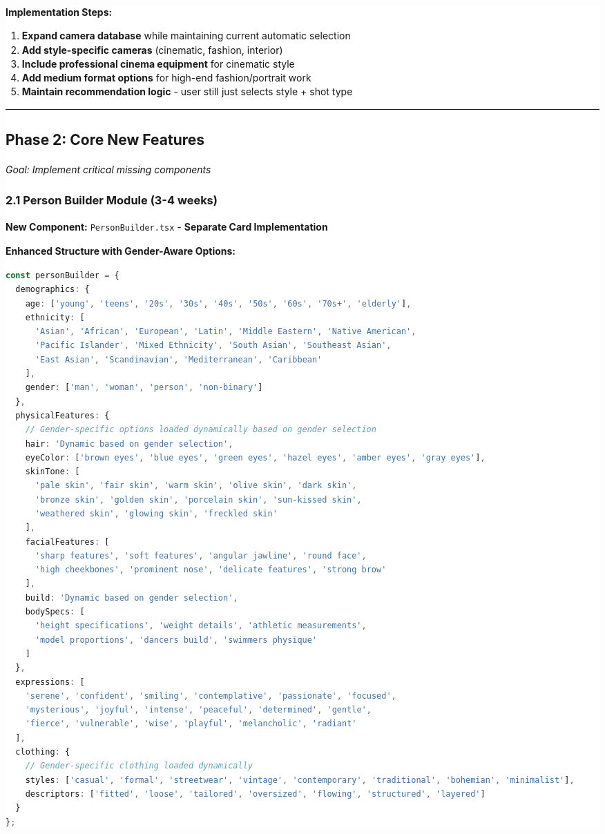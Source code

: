 **Implementation Steps:**
1. **Expand camera database** while maintaining current automatic selection
2. **Add style-specific cameras** (cinematic, fashion, interior)
3. **Include professional cinema equipment** for cinematic style
4. **Add medium format options** for high-end fashion/portrait work
5. **Maintain recommendation logic** - user still just selects style + shot type

---

## Phase 2: Core New Features
*Goal: Implement critical missing components*

### 2.1 Person Builder Module (3-4 weeks)
**New Component:** `PersonBuilder.tsx` - **Separate Card Implementation**

**Enhanced Structure with Gender-Aware Options:**
```typescript
const personBuilder = {
  demographics: {
    age: ['young', 'teens', '20s', '30s', '40s', '50s', '60s', '70s+', 'elderly'],
    ethnicity: [
      'Asian', 'African', 'European', 'Latin', 'Middle Eastern', 'Native American',
      'Pacific Islander', 'Mixed Ethnicity', 'South Asian', 'Southeast Asian', 
      'East Asian', 'Scandinavian', 'Mediterranean', 'Caribbean'
    ],
    gender: ['man', 'woman', 'person', 'non-binary']
  },
  physicalFeatures: {
    // Gender-specific options loaded dynamically based on gender selection
    hair: 'Dynamic based on gender selection',
    eyeColor: ['brown eyes', 'blue eyes', 'green eyes', 'hazel eyes', 'amber eyes', 'gray eyes'],
    skinTone: [
      'pale skin', 'fair skin', 'warm skin', 'olive skin', 'dark skin', 
      'bronze skin', 'golden skin', 'porcelain skin', 'sun-kissed skin',
      'weathered skin', 'glowing skin', 'freckled skin'
    ],
    facialFeatures: [
      'sharp features', 'soft features', 'angular jawline', 'round face',
      'high cheekbones', 'prominent nose', 'delicate features', 'strong brow'
    ],
    build: 'Dynamic based on gender selection',
    bodySpecs: [
      'height specifications', 'weight details', 'athletic measurements',
      'model proportions', 'dancers build', 'swimmers physique'
    ]
  },
  expressions: [
    'serene', 'confident', 'smiling', 'contemplative', 'passionate', 'focused',
    'mysterious', 'joyful', 'intense', 'peaceful', 'determined', 'gentle',
    'fierce', 'vulnerable', 'wise', 'playful', 'melancholic', 'radiant'
  ],
  clothing: {
    // Gender-specific clothing loaded dynamically
    styles: ['casual', 'formal', 'streetwear', 'vintage', 'contemporary', 'traditional', 'bohemian', 'minimalist'],
    descriptors: ['fitted', 'loose', 'tailored', 'oversized', 'flowing', 'structured', 'layered']
  }
};
```
